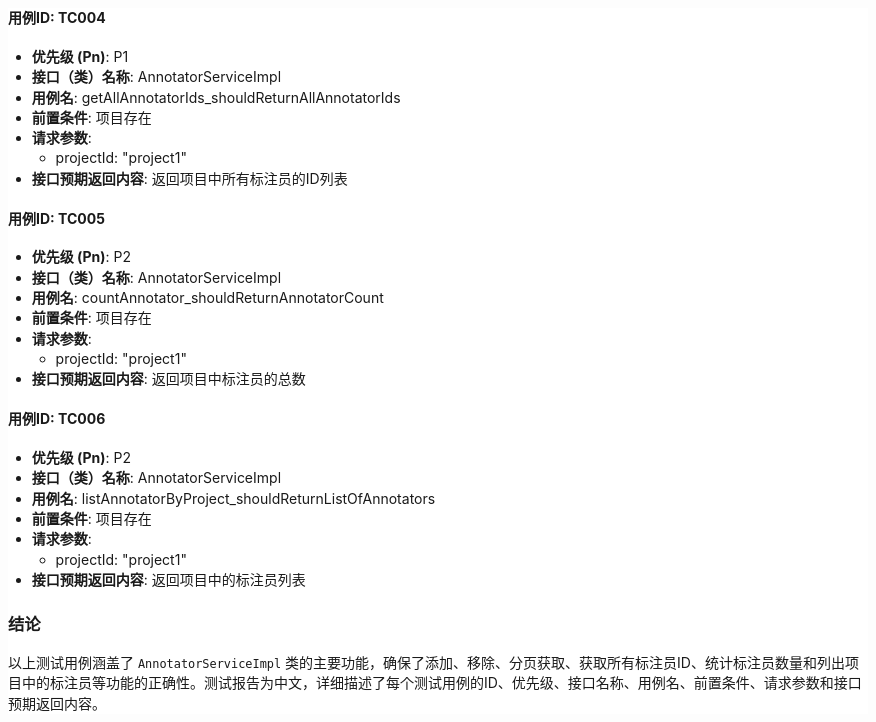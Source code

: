 #### 用例ID: TC004
- **优先级 (Pn)**: P1
- **接口（类）名称**: AnnotatorServiceImpl
- **用例名**: getAllAnnotatorIds_shouldReturnAllAnnotatorIds
- **前置条件**: 项目存在
- **请求参数**:
  - projectId: "project1"
- **接口预期返回内容**: 返回项目中所有标注员的ID列表

#### 用例ID: TC005
- **优先级 (Pn)**: P2
- **接口（类）名称**: AnnotatorServiceImpl
- **用例名**: countAnnotator_shouldReturnAnnotatorCount
- **前置条件**: 项目存在
- **请求参数**:
  - projectId: "project1"
- **接口预期返回内容**: 返回项目中标注员的总数

#### 用例ID: TC006
- **优先级 (Pn)**: P2
- **接口（类）名称**: AnnotatorServiceImpl
- **用例名**: listAnnotatorByProject_shouldReturnListOfAnnotators
- **前置条件**: 项目存在
- **请求参数**:
  - projectId: "project1"
- **接口预期返回内容**: 返回项目中的标注员列表

### 结论
以上测试用例涵盖了 `AnnotatorServiceImpl` 类的主要功能，确保了添加、移除、分页获取、获取所有标注员ID、统计标注员数量和列出项目中的标注员等功能的正确性。测试报告为中文，详细描述了每个测试用例的ID、优先级、接口名称、用例名、前置条件、请求参数和接口预期返回内容。